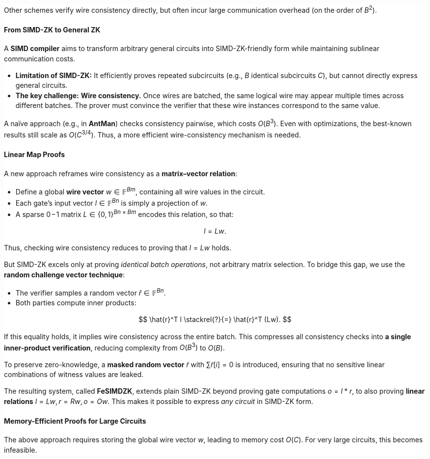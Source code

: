 Other schemes verify wire consistency directly, but often incur large communication overhead (on the order of $B^2$).

#### From SIMD-ZK to General ZK

A **SIMD compiler** aims to transform arbitrary general circuits into SIMD-ZK-friendly form while maintaining sublinear communication costs.

- **Limitation of SIMD-ZK:** It efficiently proves repeated subcircuits (e.g., $B$ identical subcircuits $C$), but cannot directly express general circuits.
- **The key challenge:** **Wire consistency.** Once wires are batched, the same logical wire may appear multiple times across different batches. The prover must convince the verifier that these wire instances correspond to the same value.

A naïve approach (e.g., in **AntMan**) checks consistency pairwise, which costs $O(B^3)$. Even with optimizations, the best-known results still scale as $O(C^{3/4})$. Thus, a more efficient wire-consistency mechanism is needed.

#### Linear Map Proofs

A new approach reframes wire consistency as a **matrix–vector relation**:

- Define a global **wire vector** $w \in \mathbb{F}^{Bm}$, containing all wire values in the circuit.
- Each gate’s input vector $l \in \mathbb{F}^{Bn}$ is simply a projection of $w$.
- A sparse $0\!-\!1$ matrix $L \in \{0,1\}^{Bn \times Bm}$ encodes this relation, so that:

$$
l = Lw.
$$

Thus, checking wire consistency reduces to proving that $l = Lw$ holds.

But SIMD-ZK excels only at proving _identical batch operations_, not arbitrary matrix selection. To bridge this gap, we use the **random challenge vector technique**:

- The verifier samples a random vector $\hat{r} \in \mathbb{F}^{Bn}$.
- Both parties compute inner products:

$$
\hat{r}^T l \stackrel{?}{=} \hat{r}^T (Lw).
$$

If this equality holds, it implies wire consistency across the entire batch. This compresses all consistency checks into **a single inner-product verification**, reducing complexity from $O(B^3)$ to $O(B)$.

To preserve zero-knowledge, a **masked random vector** $\tilde{r}$ with $\sum \tilde{r}[i] = 0$ is introduced, ensuring that no sensitive linear combinations of witness values are leaked.

The resulting system, called **FeSIMDZK**, extends plain SIMD-ZK beyond proving gate computations $o = l * r$, to also proving **linear relations** $l = Lw, r = Rw, o = Ow$. This makes it possible to express _any circuit_ in SIMD-ZK form.

#### Memory-Efficient Proofs for Large Circuits

The above approach requires storing the global wire vector $w$, leading to memory cost $O(C)$. For very large circuits, this becomes infeasible.
